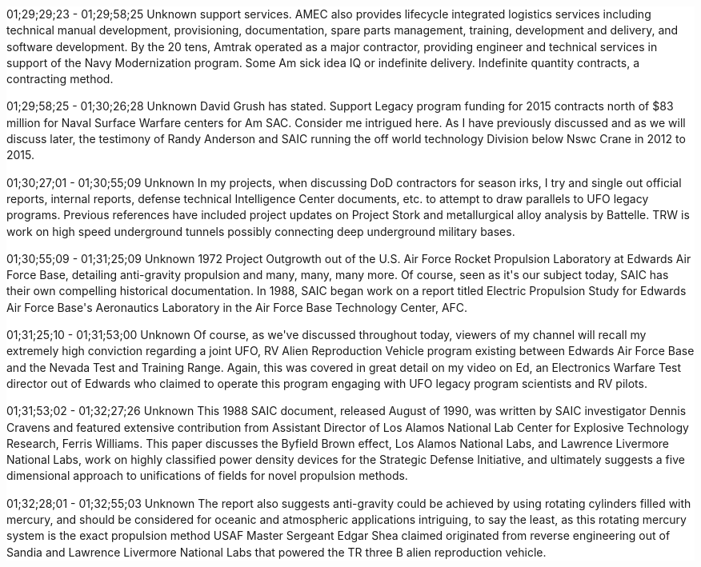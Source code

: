 01;29;29;23 - 01;29;58;25
Unknown
support services. AMEC also provides lifecycle integrated logistics services including technical manual development, provisioning, documentation, spare parts management, training, development and delivery, and software development. By the 20 tens, Amtrak operated as a major contractor, providing engineer and technical services in support of the Navy Modernization program. Some Am sick idea IQ or indefinite delivery. Indefinite quantity contracts, a contracting method.

01;29;58;25 - 01;30;26;28
Unknown
David Grush has stated. Support Legacy program funding for 2015 contracts north of $83 million for Naval Surface Warfare centers for Am SAC. Consider me intrigued here. As I have previously discussed and as we will discuss later, the testimony of Randy Anderson and SAIC running the off world technology Division below Nswc Crane in 2012 to 2015.

01;30;27;01 - 01;30;55;09
Unknown
In my projects, when discussing DoD contractors for season irks, I try and single out official reports, internal reports, defense technical Intelligence Center documents, etc. to attempt to draw parallels to UFO legacy programs. Previous references have included project updates on Project Stork and metallurgical alloy analysis by Battelle. TRW is work on high speed underground tunnels possibly connecting deep underground military bases.

01;30;55;09 - 01;31;25;09
Unknown
1972 Project Outgrowth out of the U.S. Air Force Rocket Propulsion Laboratory at Edwards Air Force Base, detailing anti-gravity propulsion and many, many, many more. Of course, seen as it's our subject today, SAIC has their own compelling historical documentation. In 1988, SAIC began work on a report titled Electric Propulsion Study for Edwards Air Force Base's Aeronautics Laboratory in the Air Force Base Technology Center, AFC.

01;31;25;10 - 01;31;53;00
Unknown
Of course, as we've discussed throughout today, viewers of my channel will recall my extremely high conviction regarding a joint UFO, RV Alien Reproduction Vehicle program existing between Edwards Air Force Base and the Nevada Test and Training Range. Again, this was covered in great detail on my video on Ed, an Electronics Warfare Test director out of Edwards who claimed to operate this program engaging with UFO legacy program scientists and RV pilots.

01;31;53;02 - 01;32;27;26
Unknown
This 1988 SAIC document, released August of 1990, was written by SAIC investigator Dennis Cravens and featured extensive contribution from Assistant Director of Los Alamos National Lab Center for Explosive Technology Research, Ferris Williams. This paper discusses the Byfield Brown effect, Los Alamos National Labs, and Lawrence Livermore National Labs, work on highly classified power density devices for the Strategic Defense Initiative, and ultimately suggests a five dimensional approach to unifications of fields for novel propulsion methods.

01;32;28;01 - 01;32;55;03
Unknown
The report also suggests anti-gravity could be achieved by using rotating cylinders filled with mercury, and should be considered for oceanic and atmospheric applications intriguing, to say the least, as this rotating mercury system is the exact propulsion method USAF Master Sergeant Edgar Shea claimed originated from reverse engineering out of Sandia and Lawrence Livermore National Labs that powered the TR three B alien reproduction vehicle.
